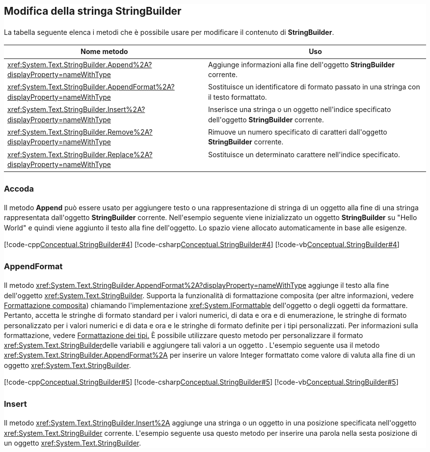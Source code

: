 ## <a name="modifying-the-stringbuilder-string"></a>Modifica della stringa StringBuilder  
 La tabella seguente elenca i metodi che è possibile usare per modificare il contenuto di **StringBuilder**.  
  
|Nome metodo|Uso|  
|-----------------|---------|  
|<xref:System.Text.StringBuilder.Append%2A?displayProperty=nameWithType>|Aggiunge informazioni alla fine dell'oggetto **StringBuilder** corrente.|  
|<xref:System.Text.StringBuilder.AppendFormat%2A?displayProperty=nameWithType>|Sostituisce un identificatore di formato passato in una stringa con il testo formattato.|  
|<xref:System.Text.StringBuilder.Insert%2A?displayProperty=nameWithType>|Inserisce una stringa o un oggetto nell'indice specificato dell'oggetto **StringBuilder** corrente.|  
|<xref:System.Text.StringBuilder.Remove%2A?displayProperty=nameWithType>|Rimuove un numero specificato di caratteri dall'oggetto **StringBuilder** corrente.|  
|<xref:System.Text.StringBuilder.Replace%2A?displayProperty=nameWithType>|Sostituisce un determinato carattere nell'indice specificato.|  
  
### <a name="append"></a>Accoda  
 Il metodo **Append** può essere usato per aggiungere testo o una rappresentazione di stringa di un oggetto alla fine di una stringa rappresentata dall'oggetto **StringBuilder** corrente. Nell'esempio seguente viene inizializzato un oggetto **StringBuilder** su "Hello World" e quindi viene aggiunto il testo alla fine dell'oggetto. Lo spazio viene allocato automaticamente in base alle esigenze.  
  
 [!code-cpp[Conceptual.StringBuilder#4](../../../samples/snippets/cpp/VS_Snippets_CLR/Conceptual.StringBuilder/cpp/example.cpp#4)]
 [!code-csharp[Conceptual.StringBuilder#4](../../../samples/snippets/csharp/VS_Snippets_CLR/Conceptual.StringBuilder/cs/Example.cs#4)]
 [!code-vb[Conceptual.StringBuilder#4](../../../samples/snippets/visualbasic/VS_Snippets_CLR/Conceptual.StringBuilder/vb/Example.vb#4)]  
  
### <a name="appendformat"></a>AppendFormat  
 Il metodo <xref:System.Text.StringBuilder.AppendFormat%2A?displayProperty=nameWithType> aggiunge il testo alla fine dell'oggetto <xref:System.Text.StringBuilder>. Supporta la funzionalità di formattazione composita (per altre informazioni, vedere [Formattazione composita](../../../docs/standard/base-types/composite-formatting.md)) chiamando l'implementazione <xref:System.IFormattable> dell'oggetto o degli oggetti da formattare. Pertanto, accetta le stringhe di formato standard per i valori numerici, di data e ora e di enumerazione, le stringhe di formato personalizzato per i valori numerici e di data e ora e le stringhe di formato definite per i tipi personalizzati. Per informazioni sulla formattazione, vedere [Formattazione dei tipi.](../../../docs/standard/base-types/formatting-types.md) È possibile utilizzare questo metodo per personalizzare il formato <xref:System.Text.StringBuilder>delle variabili e aggiungere tali valori a un oggetto . L'esempio seguente usa il metodo <xref:System.Text.StringBuilder.AppendFormat%2A> per inserire un valore Integer formattato come valore di valuta alla fine di un oggetto <xref:System.Text.StringBuilder>.  
  
 [!code-cpp[Conceptual.StringBuilder#5](../../../samples/snippets/cpp/VS_Snippets_CLR/Conceptual.StringBuilder/cpp/example.cpp#5)]
 [!code-csharp[Conceptual.StringBuilder#5](../../../samples/snippets/csharp/VS_Snippets_CLR/Conceptual.StringBuilder/cs/Example.cs#5)]
 [!code-vb[Conceptual.StringBuilder#5](../../../samples/snippets/visualbasic/VS_Snippets_CLR/Conceptual.StringBuilder/vb/Example.vb#5)]  
  
### <a name="insert"></a>Insert  
 Il metodo <xref:System.Text.StringBuilder.Insert%2A> aggiunge una stringa o un oggetto in una posizione specificata nell'oggetto <xref:System.Text.StringBuilder> corrente. L'esempio seguente usa questo metodo per inserire una parola nella sesta posizione di un oggetto <xref:System.Text.StringBuilder>.  
  